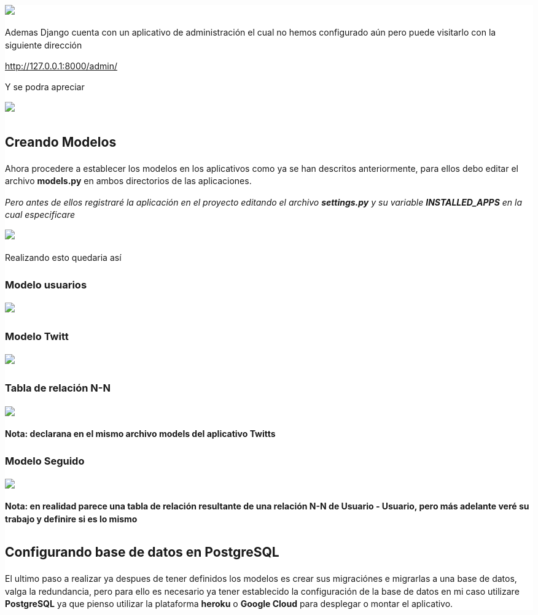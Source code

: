 ![](/capturas/1.png) 

Ademas Django cuenta con un aplicativo de administración el cual no hemos configurado aún pero puede visitarlo con la siguiente dirección

http://127.0.0.1:8000/admin/

Y se podra apreciar

![](/capturas/2.png) 


## Creando Modelos ##

Ahora procedere a establecer los modelos en los aplicativos como ya se han descritos anteriormente, para ellos debo editar el archivo **models.py** en ambos directorios de las aplicaciones.

*Pero antes de ellos registraré la aplicación en el proyecto editando el archivo **settings.py** y su variable **INSTALLED_APPS** en la cual especificare*

![](/capturas/3.png)

Realizando esto quedaria así

### Modelo usuarios ###

![](/capturas/4.png)

### Modelo Twitt ###

![](/capturas/5.png)

### Tabla de relación N-N

![](/capturas/6.png)

**Nota: declarana en el mismo archivo models del aplicativo Twitts**

### Modelo Seguido ###

![](/capturas/7.png)

**Nota: en realidad parece una tabla de relación resultante de una relación N-N de Usuario - Usuario, pero más adelante veré su trabajo y definire si es lo mismo**

## Configurando base de datos en PostgreSQL ##

El ultimo paso a realizar ya despues de tener definidos los modelos es crear sus migraciónes e migrarlas a una base de datos, valga la redundancia, pero para ello es necesario ya tener establecido la configuración de la base de datos en mi caso utilizare **PostgreSQL** ya que pienso utilizar la plataforma **heroku** o **Google Cloud** para desplegar o montar el aplicativo.
